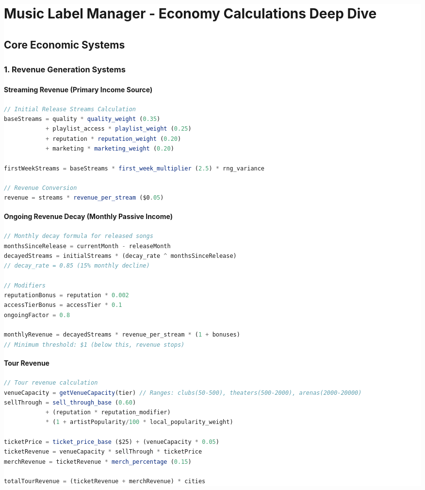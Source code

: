 # Music Label Manager - Economy Calculations Deep Dive

## Core Economic Systems

### 1. Revenue Generation Systems

#### **Streaming Revenue** (Primary Income Source)
```javascript
// Initial Release Streams Calculation
baseStreams = quality * quality_weight (0.35) 
            + playlist_access * playlist_weight (0.25)
            + reputation * reputation_weight (0.20)
            + marketing * marketing_weight (0.20)
            
firstWeekStreams = baseStreams * first_week_multiplier (2.5) * rng_variance

// Revenue Conversion
revenue = streams * revenue_per_stream ($0.05)
```

#### **Ongoing Revenue Decay** (Monthly Passive Income)
```javascript
// Monthly decay formula for released songs
monthsSinceRelease = currentMonth - releaseMonth
decayedStreams = initialStreams * (decay_rate ^ monthsSinceRelease)
// decay_rate = 0.85 (15% monthly decline)

// Modifiers
reputationBonus = reputation * 0.002
accessTierBonus = accessTier * 0.1
ongoingFactor = 0.8

monthlyRevenue = decayedStreams * revenue_per_stream * (1 + bonuses)
// Minimum threshold: $1 (below this, revenue stops)
```

#### **Tour Revenue**
```javascript
// Tour revenue calculation
venueCapacity = getVenueCapacity(tier) // Ranges: clubs(50-500), theaters(500-2000), arenas(2000-20000)
sellThrough = sell_through_base (0.60) 
            + (reputation * reputation_modifier)
            * (1 + artistPopularity/100 * local_popularity_weight)
            
ticketPrice = ticket_price_base ($25) + (venueCapacity * 0.05)
ticketRevenue = venueCapacity * sellThrough * ticketPrice
merchRevenue = ticketRevenue * merch_percentage (0.15)

totalTourRevenue = (ticketRevenue + merchRevenue) * cities
```
